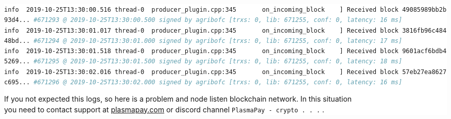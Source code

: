```bash
info  2019-10-25T13:30:00.516 thread-0  producer_plugin.cpp:345       on_incoming_block    ] Received block 49085989bb2b93d4... #671293 @ 2019-10-25T13:30:00.500 signed by agribofc [trxs: 0, lib: 671255, conf: 0, latency: 16 ms]
info  2019-10-25T13:30:01.017 thread-0  producer_plugin.cpp:345       on_incoming_block    ] Received block 3816fb96c48448bd... #671294 @ 2019-10-25T13:30:01.000 signed by agribofc [trxs: 0, lib: 671255, conf: 0, latency: 17 ms]
info  2019-10-25T13:30:01.518 thread-0  producer_plugin.cpp:345       on_incoming_block    ] Received block 9601acf6bdb45269... #671295 @ 2019-10-25T13:30:01.500 signed by agribofc [trxs: 0, lib: 671255, conf: 0, latency: 18 ms]
info  2019-10-25T13:30:02.016 thread-0  producer_plugin.cpp:345       on_incoming_block    ] Received block 57eb27ea8627c695... #671296 @ 2019-10-25T13:30:02.000 signed by agribofc [trxs: 0, lib: 671255, conf: 0, latency: 16 ms]
```
If you not expected this logs, so here is a problem and node listen blockchain network. In this situation <br>
you need to contact support at [plasmapay.com](https://plasmapa.com/) or discord channel `PlasmaPay - crypto . . .` . 
